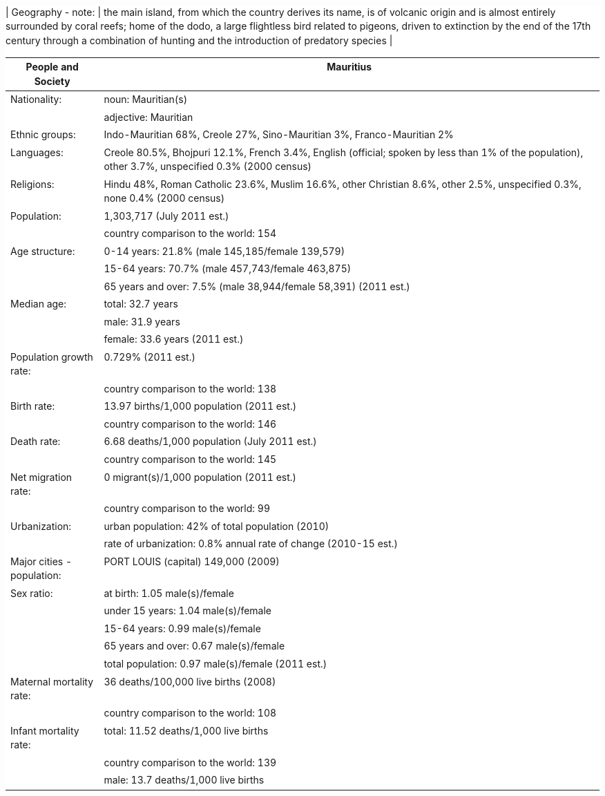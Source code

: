 | Geography - note: | the main island, from which the country derives its name, is of volcanic origin and is almost entirely surrounded by coral reefs; home of the dodo, a large flightless bird related to pigeons, driven to extinction by the end of the 17th century through a combination of hunting and the introduction of predatory species |


| People and Society | Mauritius |
| --- | --- |
| Nationality: | noun: Mauritian(s) |
| | adjective: Mauritian |
| Ethnic groups: | Indo-Mauritian 68%, Creole 27%, Sino-Mauritian 3%, Franco-Mauritian 2% |
| Languages: | Creole 80.5%, Bhojpuri 12.1%, French 3.4%, English (official; spoken by less than 1% of the population), other 3.7%, unspecified 0.3% (2000 census) |
| Religions: | Hindu 48%, Roman Catholic 23.6%, Muslim 16.6%, other Christian 8.6%, other 2.5%, unspecified 0.3%, none 0.4% (2000 census) |
| Population: | 1,303,717 (July 2011 est.) |
| | country comparison to the world: 154 |
| Age structure: | 0-14 years: 21.8% (male 145,185/female 139,579) |
| | 15-64 years: 70.7% (male 457,743/female 463,875) |
| | 65 years and over: 7.5% (male 38,944/female 58,391) (2011 est.) |
| Median age: | total: 32.7 years |
| | male: 31.9 years |
| | female: 33.6 years (2011 est.) |
| Population growth rate: | 0.729% (2011 est.) |
| | country comparison to the world: 138 |
| Birth rate: | 13.97 births/1,000 population (2011 est.) |
| | country comparison to the world: 146 |
| Death rate: | 6.68 deaths/1,000 population (July 2011 est.) |
| | country comparison to the world: 145 |
| Net migration rate: | 0 migrant(s)/1,000 population (2011 est.) |
| | country comparison to the world: 99 |
| Urbanization: | urban population: 42% of total population (2010) |
| | rate of urbanization: 0.8% annual rate of change (2010-15 est.) |
| Major cities - population: | PORT LOUIS (capital) 149,000 (2009) |
| Sex ratio: | at birth: 1.05 male(s)/female |
| | under 15 years: 1.04 male(s)/female |
| | 15-64 years: 0.99 male(s)/female |
| | 65 years and over: 0.67 male(s)/female |
| | total population: 0.97 male(s)/female (2011 est.) |
| Maternal mortality rate: | 36 deaths/100,000 live births (2008) |
| | country comparison to the world: 108 |
| Infant mortality rate: | total: 11.52 deaths/1,000 live births |
| | country comparison to the world: 139 |
| | male: 13.7 deaths/1,000 live births |